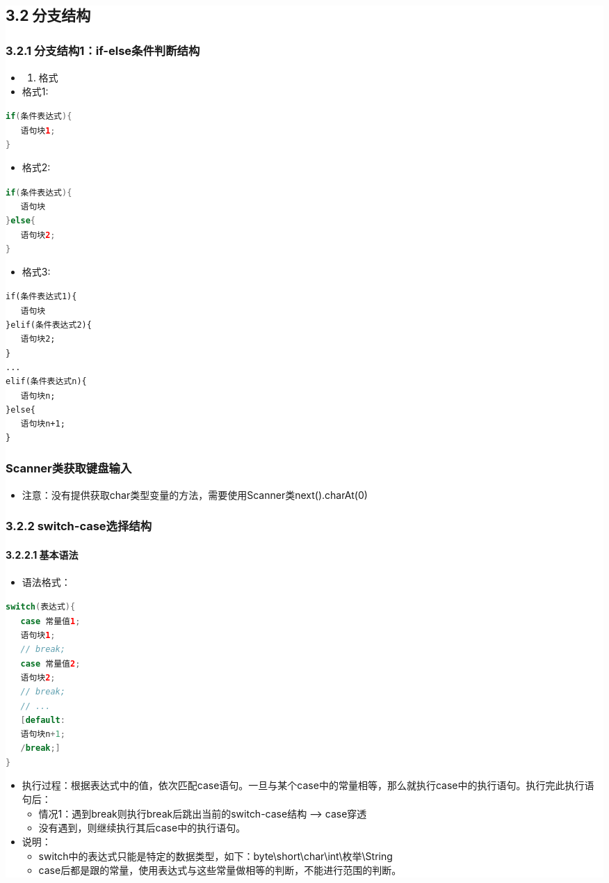## 3.2 分支结构
### 3.2.1 分支结构1：if-else条件判断结构
 * 1. 格式
 * 格式1:
 ```java
 if(条件表达式){
    语句块1;
 }
 ```
 * 格式2:
 ```java
 if(条件表达式){
    语句块
 }else{
    语句块2;
 }
 ```
 * 格式3:
 ```
 if(条件表达式1){
    语句块
 }elif(条件表达式2){
    语句块2;
 }
 ...
elif(条件表达式n){
    语句块n;
 }else{
    语句块n+1;
 }
 ```
 ### Scanner类获取键盘输入
 * 注意：没有提供获取char类型变量的方法，需要使用Scanner类next().charAt(0)

### 3.2.2 switch-case选择结构
#### 3.2.2.1 基本语法
* 语法格式：
```java
switch(表达式){
   case 常量值1;
   语句块1;
   // break;
   case 常量值2;
   语句块2;
   // break;
   // ...
   [default:
   语句块n+1;
   /break;]
}
```
* 执行过程：根据表达式中的值，依次匹配case语句。一旦与某个case中的常量相等，那么就执行case中的执行语句。执行完此执行语句后：
  *  情况1：遇到break则执行break后跳出当前的switch-case结构 --> case穿透
  *  没有遇到，则继续执行其后case中的执行语句。
* 说明：
   * switch中的表达式只能是特定的数据类型，如下：byte\short\char\int\枚举\String
   * case后都是跟的常量，使用表达式与这些常量做相等的判断，不能进行范围的判断。
